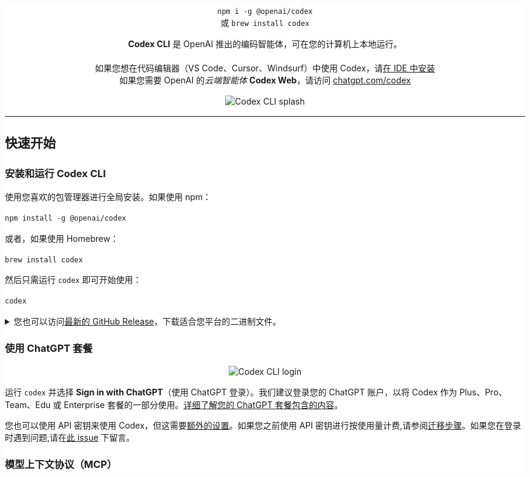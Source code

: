 

<p align="center"><code>npm i -g @openai/codex</code><br />或 <code>brew install codex</code></p>

<p align="center"><strong>Codex CLI</strong> 是 OpenAI 推出的编码智能体，可在您的计算机上本地运行。
</br>
</br>如果您想在代码编辑器（VS Code、Cursor、Windsurf）中使用 Codex，请<a href="https://developers.openai.com/codex/ide">在 IDE 中安装</a>
</br>如果您需要 OpenAI 的<em>云端智能体</em> <strong>Codex Web</strong>，请访问 <a href="https://chatgpt.com/codex">chatgpt.com/codex</a></p>

<p align="center">
  <img src="./.github/codex-cli-splash.png" alt="Codex CLI splash" width="80%" />
  </p>

---

## 快速开始

### 安装和运行 Codex CLI

使用您喜欢的包管理器进行全局安装。如果使用 npm：

```shell
npm install -g @openai/codex
```

或者，如果使用 Homebrew：

```shell
brew install codex
```

然后只需运行 `codex` 即可开始使用：

```shell
codex
```

<details><summary>您也可以访问<a href="https://github.com/openai/codex/releases/latest">最新的 GitHub Release</a>，下载适合您平台的二进制文件。</summary></details>

### 使用 ChatGPT 套餐

<p align="center">
  <img src="./.github/codex-cli-login.png" alt="Codex CLI login" width="80%" />
  </p>

运行 `codex` 并选择 **Sign in with ChatGPT**（使用 ChatGPT 登录）。我们建议登录您的 ChatGPT 账户，以将 Codex 作为 Plus、Pro、Team、Edu 或 Enterprise 套餐的一部分使用。[详细了解您的 ChatGPT 套餐包含的内容](https://help.openai.com/en/articles/11369540-codex-in-chatgpt)。

您也可以使用 API 密钥来使用 Codex，但这需要[额外的设置](./docs/authentication_CN.md#usage-based-billing-alternative-use-an-openai-api-key)。如果您之前使用 API 密钥进行按使用量计费,请参阅[迁移步骤](./docs/authentication_CN.md#migrating-from-usage-based-billing-api-key)。如果您在登录时遇到问题,请在[此 issue](https://github.com/openai/codex/issues/1243) 下留言。

### 模型上下文协议（MCP）
